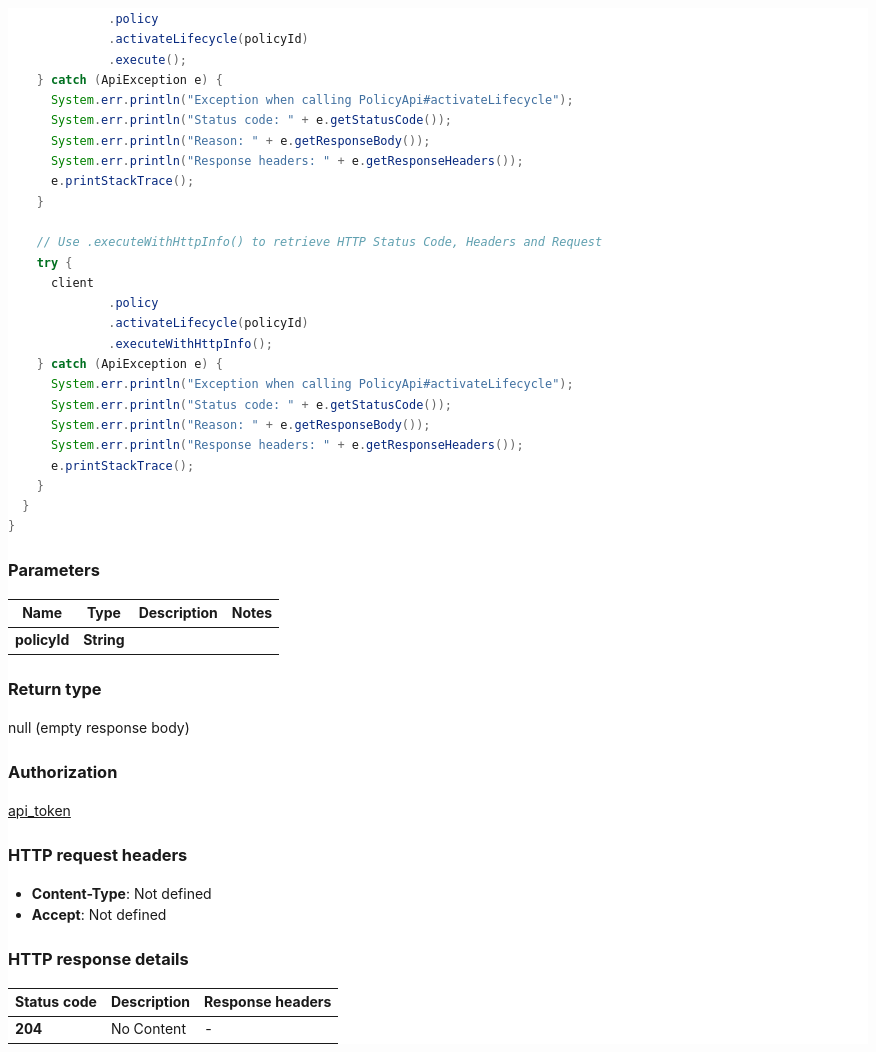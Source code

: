 ```java
              .policy
              .activateLifecycle(policyId)
              .execute();
    } catch (ApiException e) {
      System.err.println("Exception when calling PolicyApi#activateLifecycle");
      System.err.println("Status code: " + e.getStatusCode());
      System.err.println("Reason: " + e.getResponseBody());
      System.err.println("Response headers: " + e.getResponseHeaders());
      e.printStackTrace();
    }

    // Use .executeWithHttpInfo() to retrieve HTTP Status Code, Headers and Request
    try {
      client
              .policy
              .activateLifecycle(policyId)
              .executeWithHttpInfo();
    } catch (ApiException e) {
      System.err.println("Exception when calling PolicyApi#activateLifecycle");
      System.err.println("Status code: " + e.getStatusCode());
      System.err.println("Reason: " + e.getResponseBody());
      System.err.println("Response headers: " + e.getResponseHeaders());
      e.printStackTrace();
    }
  }
}

```

### Parameters

| Name | Type | Description  | Notes |
|------------- | ------------- | ------------- | -------------|
| **policyId** | **String**|  | |

### Return type

null (empty response body)

### Authorization

[api_token](../README.md#api_token)

### HTTP request headers

 - **Content-Type**: Not defined
 - **Accept**: Not defined

### HTTP response details
| Status code | Description | Response headers |
|-------------|-------------|------------------|
| **204** | No Content |  -  |
